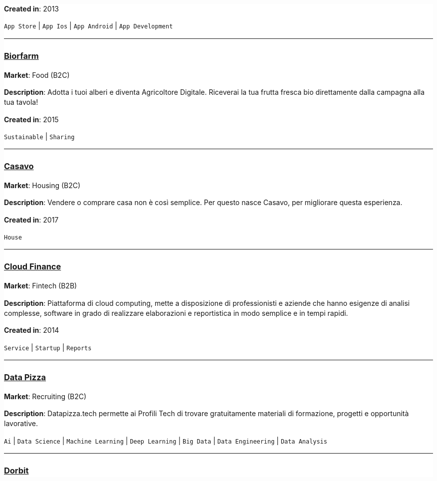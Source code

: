 **Created in**: 2013

`App Store` | `App Ios` | `App Android` | `App Development`

***

### [Biorfarm](/companies/biorfarm)

**Market**: Food (B2C)

**Description**: Adotta i tuoi alberi e diventa Agricoltore Digitale. Riceverai la tua frutta fresca bio direttamente dalla campagna alla tua tavola!

**Created in**: 2015

`Sustainable` | `Sharing`

***

### [Casavo](/companies/casavo)

**Market**: Housing (B2C)

**Description**: Vendere o comprare casa non è così semplice. Per questo nasce Casavo, per migliorare questa esperienza.

**Created in**: 2017

`House`

***

### [Cloud Finance](/companies/cloud-finance)

**Market**: Fintech (B2B)

**Description**: Piattaforma di cloud computing, mette a disposizione di professionisti e aziende che hanno esigenze di analisi complesse, software in grado di realizzare elaborazioni e reportistica in modo semplice e in tempi rapidi.

**Created in**: 2014

`Service` | `Startup` | `Reports`

***

### [Data Pizza](/companies/data-pizza)

**Market**: Recruiting (B2C)

**Description**: Datapizza.tech permette ai Profili Tech di trovare gratuitamente materiali di formazione, progetti e opportunità lavorative.

`Ai` | `Data Science` | `Machine Learning` | `Deep Learning` | `Big Data` | `Data Engineering` | `Data Analysis`

***

### [Dorbit](/companies/dorbit)
